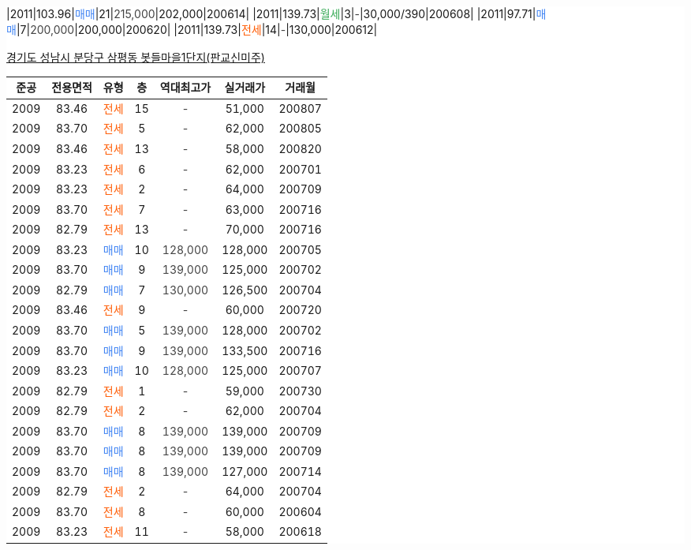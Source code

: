 |2011|103.96|<span style="color:#4285f3">매매</span>|21|<span style="color:#444444">215,000</span>|202,000|200614|
|2011|139.73|<span style="color:#34a853">월세</span>|3|<span style="color:#444444">-</span>|30,000/390|200608|
|2011|97.71|<span style="color:#4285f3">매매</span>|7|<span style="color:#444444">200,000</span>|200,000|200620|
|2011|139.73|<span style="color:#ff5a00">전세</span>|14|<span style="color:#444444">-</span>|130,000|200612|


<script async src="//pagead2.googlesyndication.com/pagead/js/adsbygoogle.js"></script>

<ins class="adsbygoogle"
     style="display:block"
     data-ad-client="ca-pub-2446590836940007"
     data-ad-slot="1659523306"
     data-ad-format="auto"
     data-full-width-responsive="true"></ins>
<script>
(adsbygoogle = window.adsbygoogle || []).push({});
</script>


[경기도 성남시 분당구 삼평동 봇들마을1단지(판교신미주)](https://search.naver.com/search.naver?query=%EA%B2%BD%EA%B8%B0%EB%8F%84+%EC%84%B1%EB%82%A8%EC%8B%9C+%EB%B6%84%EB%8B%B9%EA%B5%AC+%EC%82%BC%ED%8F%89%EB%8F%99+%EB%B4%87%EB%93%A4%EB%A7%88%EC%9D%841%EB%8B%A8%EC%A7%80%28%ED%8C%90%EA%B5%90%EC%8B%A0%EB%AF%B8%EC%A3%BC%29)

|준공|전용면적|유형|층|역대최고가|실거래가|거래월|
|:---:|:---:|:---:|:---:|:---:|:---:|:---:|
|2009|83.46|<span style="color:#ff5a00">전세</span>|15|<span style="color:#444444">-</span>|51,000|200807|
|2009|83.70|<span style="color:#ff5a00">전세</span>|5|<span style="color:#444444">-</span>|62,000|200805|
|2009|83.46|<span style="color:#ff5a00">전세</span>|13|<span style="color:#444444">-</span>|58,000|200820|
|2009|83.23|<span style="color:#ff5a00">전세</span>|6|<span style="color:#444444">-</span>|62,000|200701|
|2009|83.23|<span style="color:#ff5a00">전세</span>|2|<span style="color:#444444">-</span>|64,000|200709|
|2009|83.70|<span style="color:#ff5a00">전세</span>|7|<span style="color:#444444">-</span>|63,000|200716|
|2009|82.79|<span style="color:#ff5a00">전세</span>|13|<span style="color:#444444">-</span>|70,000|200716|
|2009|83.23|<span style="color:#4285f3">매매</span>|10|<span style="color:#444444">128,000</span>|128,000|200705|
|2009|83.70|<span style="color:#4285f3">매매</span>|9|<span style="color:#444444">139,000</span>|125,000|200702|
|2009|82.79|<span style="color:#4285f3">매매</span>|7|<span style="color:#444444">130,000</span>|126,500|200704|
|2009|83.46|<span style="color:#ff5a00">전세</span>|9|<span style="color:#444444">-</span>|60,000|200720|
|2009|83.70|<span style="color:#4285f3">매매</span>|5|<span style="color:#444444">139,000</span>|128,000|200702|
|2009|83.70|<span style="color:#4285f3">매매</span>|9|<span style="color:#444444">139,000</span>|133,500|200716|
|2009|83.23|<span style="color:#4285f3">매매</span>|10|<span style="color:#444444">128,000</span>|125,000|200707|
|2009|82.79|<span style="color:#ff5a00">전세</span>|1|<span style="color:#444444">-</span>|59,000|200730|
|2009|82.79|<span style="color:#ff5a00">전세</span>|2|<span style="color:#444444">-</span>|62,000|200704|
|2009|83.70|<span style="color:#4285f3">매매</span>|8|<span style="color:#444444">139,000</span>|139,000|200709|
|2009|83.70|<span style="color:#4285f3">매매</span>|8|<span style="color:#444444">139,000</span>|139,000|200709|
|2009|83.70|<span style="color:#4285f3">매매</span>|8|<span style="color:#444444">139,000</span>|127,000|200714|
|2009|82.79|<span style="color:#ff5a00">전세</span>|2|<span style="color:#444444">-</span>|64,000|200704|
|2009|83.70|<span style="color:#ff5a00">전세</span>|8|<span style="color:#444444">-</span>|60,000|200604|
|2009|83.23|<span style="color:#ff5a00">전세</span>|11|<span style="color:#444444">-</span>|58,000|200618|